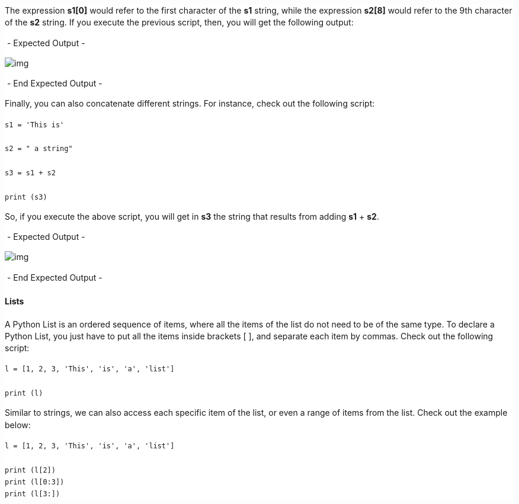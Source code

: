 The expression **s1[0]** would refer to the first character of the **s1** string, while the expression **s2[8]** would refer to the 9th character of the **s2** string. If you execute the previous script, then, you will get the following output:

​    \- Expected Output -

![img](https://s3.eu-west-1.amazonaws.com/notebooks.ws/basic_Python/img/strings_output.png)

​    \- End Expected Output -

Finally, you can also concatenate different strings. For instance, check out the following script:





```
s1 = 'This is'

s2 = " a string"

s3 = s1 + s2

print (s3)
```

So, if you execute the above script, you will get in **s3** the string that results from adding **s1** + **s2**.

​    \- Expected Output -

![img](https://s3.eu-west-1.amazonaws.com/notebooks.ws/basic_Python/img/string_concat.png)

​    \- End Expected Output -

#### Lists

A Python List is an ordered sequence of items, where all the items of the list do not need to be of the same type. To declare a Python List,  you just have to put all the items inside brackets [ ], and separate  each item by commas. Check out the following script:





```
l = [1, 2, 3, 'This', 'is', 'a', 'list']

print (l)
```

Similar to strings, we can also access each specific item of the  list, or even a range of items from the list. Check out the example  below:





```
l = [1, 2, 3, 'This', 'is', 'a', 'list']

print (l[2])
print (l[0:3])
print (l[3:])
```
